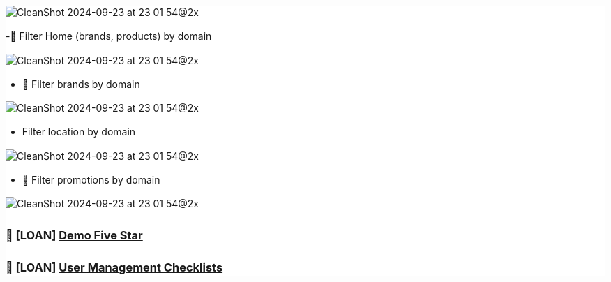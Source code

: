 <img width="600" alt="CleanShot 2024-09-23 at 23 01 54@2x" src="https://github.com/user-attachments/assets/f455f8fc-2228-4671-a7dd-a569558da212">

-🚀 Filter Home (brands, products) by domain

<img width="600" alt="CleanShot 2024-09-23 at 23 01 54@2x" src="https://github.com/user-attachments/assets/b4a98da3-d232-4fc4-866d-f15948c0e332">

- 🚀 Filter brands by domain

<img width="600" alt="CleanShot 2024-09-23 at 23 01 54@2x" src="https://github.com/user-attachments/assets/aa797e86-de17-49b9-95d5-f436f35cb897">

- Filter location by domain

<img width="600" alt="CleanShot 2024-09-23 at 23 01 54@2x" src="https://github.com/user-attachments/assets/4807ffea-1656-4fc4-91d1-a5d9a211e2d6">

- 🚀 Filter promotions by domain

<img width="600" alt="CleanShot 2024-09-23 at 23 01 54@2x" src="https://github.com/user-attachments/assets/9d42c41a-b6fa-40cd-a3c3-b04e478e8977">


### 🚀 [LOAN] [Demo Five Star](https://docs.google.com/document/d/1jXuWP7-MyH1PyFalju61vPH1L7_ZlbOM8Hv_dKVH-no/edit?usp=sharing) 
### 🚀 [LOAN] [User Management Checklists](https://docs.google.com/spreadsheets/d/19ad5uMX7OOVZudK7E1j7QXJsBBcX_MenOTaT44ionSc/edit?usp=sharing)
